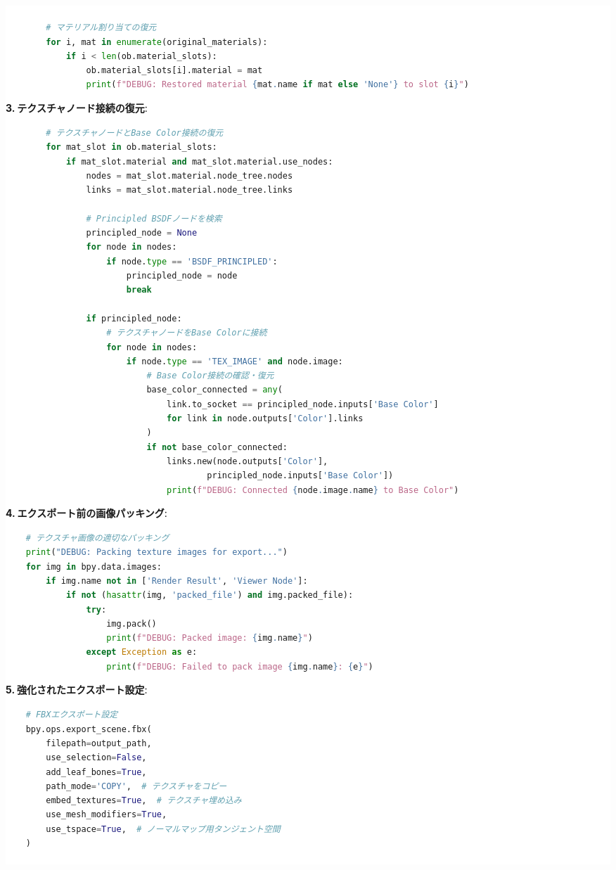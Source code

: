 ```python
        
        # マテリアル割り当ての復元
        for i, mat in enumerate(original_materials):
            if i < len(ob.material_slots):
                ob.material_slots[i].material = mat
                print(f"DEBUG: Restored material {mat.name if mat else 'None'} to slot {i}")
```

**3. テクスチャノード接続の復元**:
```python
        # テクスチャノードとBase Color接続の復元
        for mat_slot in ob.material_slots:
            if mat_slot.material and mat_slot.material.use_nodes:
                nodes = mat_slot.material.node_tree.nodes
                links = mat_slot.material.node_tree.links
                
                # Principled BSDFノードを検索
                principled_node = None
                for node in nodes:
                    if node.type == 'BSDF_PRINCIPLED':
                        principled_node = node
                        break
                
                if principled_node:
                    # テクスチャノードをBase Colorに接続
                    for node in nodes:
                        if node.type == 'TEX_IMAGE' and node.image:
                            # Base Color接続の確認・復元
                            base_color_connected = any(
                                link.to_socket == principled_node.inputs['Base Color']
                                for link in node.outputs['Color'].links
                            )
                            if not base_color_connected:
                                links.new(node.outputs['Color'], 
                                        principled_node.inputs['Base Color'])
                                print(f"DEBUG: Connected {node.image.name} to Base Color")
```

**4. エクスポート前の画像パッキング**:
```python
    # テクスチャ画像の適切なパッキング
    print("DEBUG: Packing texture images for export...")
    for img in bpy.data.images:
        if img.name not in ['Render Result', 'Viewer Node']:
            if not (hasattr(img, 'packed_file') and img.packed_file):
                try:
                    img.pack()
                    print(f"DEBUG: Packed image: {img.name}")
                except Exception as e:
                    print(f"DEBUG: Failed to pack image {img.name}: {e}")
```

**5. 強化されたエクスポート設定**:
```python
    # FBXエクスポート設定
    bpy.ops.export_scene.fbx(
        filepath=output_path, 
        use_selection=False,
        add_leaf_bones=True,
        path_mode='COPY',  # テクスチャをコピー
        embed_textures=True,  # テクスチャ埋め込み
        use_mesh_modifiers=True,
        use_tspace=True,  # ノーマルマップ用タンジェント空間
    )
    
```